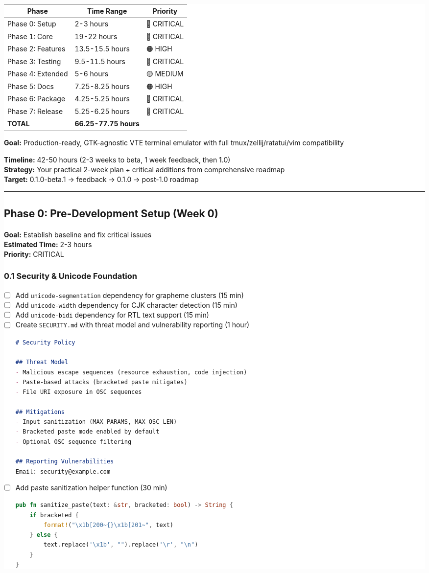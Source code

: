 | Phase | Time Range | Priority |
|-------|------------|----------|
| Phase 0: Setup | 2-3 hours | 🔴 CRITICAL |
| Phase 1: Core | 19-22 hours | 🔴 CRITICAL |
| Phase 2: Features | 13.5-15.5 hours | 🟠 HIGH |
| Phase 3: Testing | 9.5-11.5 hours | 🔴 CRITICAL |
| Phase 4: Extended | 5-6 hours | 🟡 MEDIUM |
| Phase 5: Docs | 7.25-8.25 hours | 🟠 HIGH |
| Phase 6: Package | 4.25-5.25 hours | 🔴 CRITICAL |
| Phase 7: Release | 5.25-6.25 hours | 🔴 CRITICAL |
| **TOTAL** | **66.25-77.75 hours** | |# VTE Terminal - Complete Production Readiness Plan (Hybrid)

**Goal:** Production-ready, GTK-agnostic VTE terminal emulator with full tmux/zellij/ratatui/vim compatibility

**Timeline:** 42-50 hours (2-3 weeks to beta, 1 week feedback, then 1.0)  
**Strategy:** Your practical 2-week plan + critical additions from comprehensive roadmap  
**Target:** 0.1.0-beta.1 → feedback → 0.1.0 → post-1.0 roadmap

---

## Phase 0: Pre-Development Setup (Week 0)

**Goal:** Establish baseline and fix critical issues  
**Estimated Time:** 2-3 hours  
**Priority:** CRITICAL

### 0.1 Security & Unicode Foundation
- [ ] Add `unicode-segmentation` dependency for grapheme clusters (15 min)
- [ ] Add `unicode-width` dependency for CJK character detection (15 min)
- [ ] Add `unicode-bidi` dependency for RTL text support (15 min)
- [ ] Create `SECURITY.md` with threat model and vulnerability reporting (1 hour)
  ```markdown
  # Security Policy
  
  ## Threat Model
  - Malicious escape sequences (resource exhaustion, code injection)
  - Paste-based attacks (bracketed paste mitigates)
  - File URI exposure in OSC sequences
  
  ## Mitigations
  - Input sanitization (MAX_PARAMS, MAX_OSC_LEN)
  - Bracketed paste mode enabled by default
  - Optional OSC sequence filtering
  
  ## Reporting Vulnerabilities
  Email: security@example.com
  ```
- [ ] Add paste sanitization helper function (30 min)
  ```rust
  pub fn sanitize_paste(text: &str, bracketed: bool) -> String {
      if bracketed {
          format!("\x1b[200~{}\x1b[201~", text)
      } else {
          text.replace('\x1b', "").replace('\r', "\n")
      }
  }
  ```

